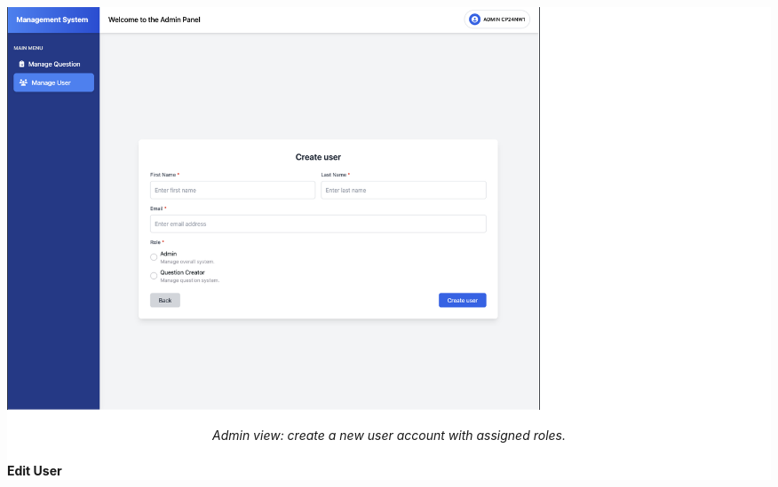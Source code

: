  <img src="screenshots/create-user-page.png" alt="Admin view: create a new user account." width="600"/>
</p>
<p align="center"><i>Admin view: create a new user account with assigned roles.</i></p>

#### Edit User
<p align="center">